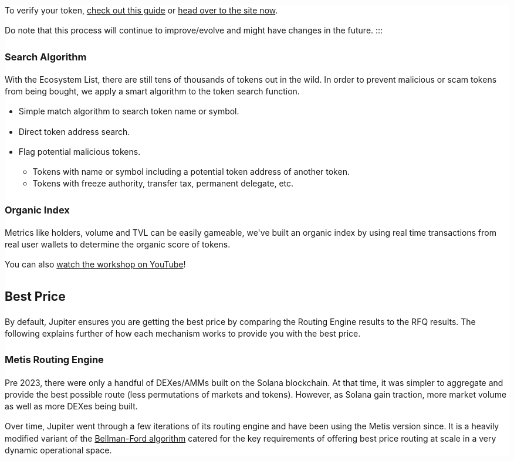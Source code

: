 To verify your token, [check out this guide](./how-to-get-your-token-on-jupiter) or [head over to the site now](https://catdetlist.jup.ag/).

Do note that this process will continue to improve/evolve and might have changes in the future.
:::

### Search Algorithm

With the Ecosystem List, there are still tens of thousands of tokens out in the wild. In order to prevent malicious or scam tokens from being bought, we apply a smart algorithm to the token search function.

- Simple match algorithm to search token name or symbol.
- Direct token address search.
- Flag potential malicious tokens.

    - Tokens with name or symbol including a potential token address of another token.
    - Tokens with freeze authority, transfer tax, permanent delegate, etc.

### Organic Index

Metrics like holders, volume and TVL can be easily gameable, we've built an organic index by using real time transactions from real user wallets to determine the organic score of tokens.


You can also [watch the workshop on YouTube](https://youtu.be/ieVMQPIVLe0?feature=shared)!

<div className="responsive-video">
    <iframe 
        width="100%" 
        height="400" 
        src="https://www.youtube.com/embed/ieVMQPIVLe0?si=TntBNlVMySOws0n6" 
        title="YouTube video player" 
        frameborder="0" 
        allow="accelerometer; autoplay; clipboard-write; encrypted-media; gyroscope; picture-in-picture; fullscreen" 
        allowfullscreen
        style={{ display: 'block', margin: 'auto' }}>
    </iframe>
</div>

## Best Price

By default, Jupiter ensures you are getting the best price by comparing the Routing Engine results to the RFQ results. The following explains further of how each mechanism works to provide you with the best price.

### Metis Routing Engine

Pre 2023, there were only a handful of DEXes/AMMs built on the Solana blockchain. At that time, it was simpler to aggregate and provide the best possible route (less permutations of markets and tokens). However, as Solana gain traction, more market volume as well as more DEXes being built.

Over time, Jupiter went through a few iterations of its routing engine and have been using the Metis version since. It is a heavily modified variant of the [Bellman-Ford algorithm](https://en.wikipedia.org/wiki/Bellman%E2%80%93Ford_algorithm) catered for the key requirements of offering best price routing at scale in a very dynamic operational space.
